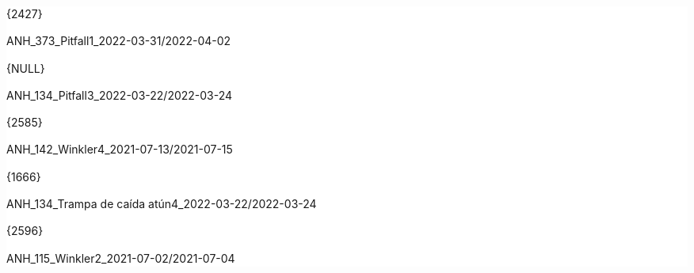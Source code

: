 {2427}

</td>
</tr>
<tr>
<td style="text-align:left;">

ANH_373_Pitfall1_2022-03-31/2022-04-02

</td>
<td style="text-align:left;">

{NULL}

</td>
</tr>
<tr>
<td style="text-align:left;">

ANH_134_Pitfall3_2022-03-22/2022-03-24

</td>
<td style="text-align:left;">

{2585}

</td>
</tr>
<tr>
<td style="text-align:left;">

ANH_142_Winkler4_2021-07-13/2021-07-15

</td>
<td style="text-align:left;">

{1666}

</td>
</tr>
<tr>
<td style="text-align:left;">

ANH_134_Trampa de caída atún4_2022-03-22/2022-03-24

</td>
<td style="text-align:left;">

{2596}

</td>
</tr>
<tr>
<td style="text-align:left;">

ANH_115_Winkler2_2021-07-02/2021-07-04

</td>
<td style="text-align:left;">
